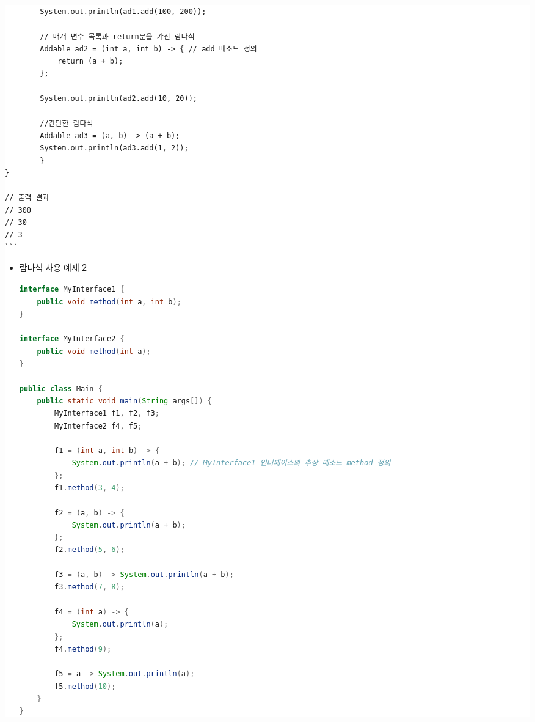             System.out.println(ad1.add(100, 200));
            
            // 매개 변수 목록과 return문을 가진 람다식
            Addable ad2 = (int a, int b) -> { // add 메소드 정의
                return (a + b);
            };
            
            System.out.println(ad2.add(10, 20));

            //간단한 람다식
            Addable ad3 = (a, b) -> (a + b);
            System.out.println(ad3.add(1, 2));
            }
    }
    
    // 출력 결과
    // 300
    // 30
    // 3
    ```
    
- 람다식 사용 예제 2
    
    ```java
    interface MyInterface1 { 
        public void method(int a, int b);
    }
    
    interface MyInterface2 {
        public void method(int a);
    }
    
    public class Main {
        public static void main(String args[]) {
            MyInterface1 f1, f2, f3;
            MyInterface2 f4, f5;
    
            f1 = (int a, int b) -> {
                System.out.println(a + b); // MyInterface1 인터페이스의 추상 메소드 method 정의
            }; 
            f1.method(3, 4);
    
            f2 = (a, b) -> {
                System.out.println(a + b);
            };
            f2.method(5, 6);
    
            f3 = (a, b) -> System.out.println(a + b);
            f3.method(7, 8);
    
            f4 = (int a) -> {
                System.out.println(a);
            };
            f4.method(9);
    
            f5 = a -> System.out.println(a);
            f5.method(10);
        }
    }
    